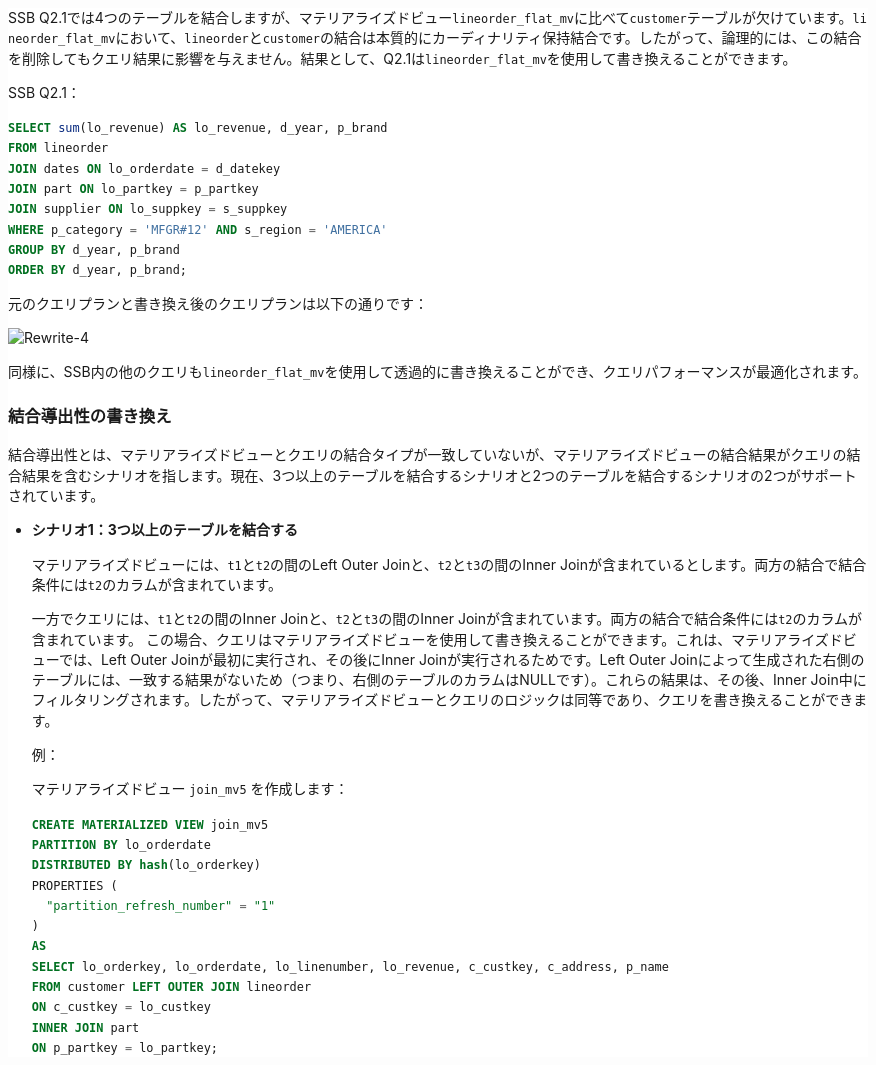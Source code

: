 SSB Q2.1では4つのテーブルを結合しますが、マテリアライズドビュー`lineorder_flat_mv`に比べて`customer`テーブルが欠けています。`lineorder_flat_mv`において、`lineorder`と`customer`の結合は本質的にカーディナリティ保持結合です。したがって、論理的には、この結合を削除してもクエリ結果に影響を与えません。結果として、Q2.1は`lineorder_flat_mv`を使用して書き換えることができます。

SSB Q2.1：

```SQL
SELECT sum(lo_revenue) AS lo_revenue, d_year, p_brand
FROM lineorder
JOIN dates ON lo_orderdate = d_datekey
JOIN part ON lo_partkey = p_partkey
JOIN supplier ON lo_suppkey = s_suppkey
WHERE p_category = 'MFGR#12' AND s_region = 'AMERICA'
GROUP BY d_year, p_brand
ORDER BY d_year, p_brand;
```

元のクエリプランと書き換え後のクエリプランは以下の通りです：

![Rewrite-4](../assets/Rewrite-4.png)

同様に、SSB内の他のクエリも`lineorder_flat_mv`を使用して透過的に書き換えることができ、クエリパフォーマンスが最適化されます。

### 結合導出性の書き換え

結合導出性とは、マテリアライズドビューとクエリの結合タイプが一致していないが、マテリアライズドビューの結合結果がクエリの結合結果を含むシナリオを指します。現在、3つ以上のテーブルを結合するシナリオと2つのテーブルを結合するシナリオの2つがサポートされています。

- **シナリオ1：3つ以上のテーブルを結合する**

  マテリアライズドビューには、`t1`と`t2`の間のLeft Outer Joinと、`t2`と`t3`の間のInner Joinが含まれているとします。両方の結合で結合条件には`t2`のカラムが含まれています。

  一方でクエリには、`t1`と`t2`の間のInner Joinと、`t2`と`t3`の間のInner Joinが含まれています。両方の結合で結合条件には`t2`のカラムが含まれています。
  この場合、クエリはマテリアライズドビューを使用して書き換えることができます。これは、マテリアライズドビューでは、Left Outer Joinが最初に実行され、その後にInner Joinが実行されるためです。Left Outer Joinによって生成された右側のテーブルには、一致する結果がないため（つまり、右側のテーブルのカラムはNULLです）。これらの結果は、その後、Inner Join中にフィルタリングされます。したがって、マテリアライズドビューとクエリのロジックは同等であり、クエリを書き換えることができます。

  例：

  マテリアライズドビュー `join_mv5` を作成します：

  ```SQL
  CREATE MATERIALIZED VIEW join_mv5
  PARTITION BY lo_orderdate
  DISTRIBUTED BY hash(lo_orderkey)
  PROPERTIES (
    "partition_refresh_number" = "1"
  )
  AS
  SELECT lo_orderkey, lo_orderdate, lo_linenumber, lo_revenue, c_custkey, c_address, p_name
  FROM customer LEFT OUTER JOIN lineorder
  ON c_custkey = lo_custkey
  INNER JOIN part
  ON p_partkey = lo_partkey;
  ```
